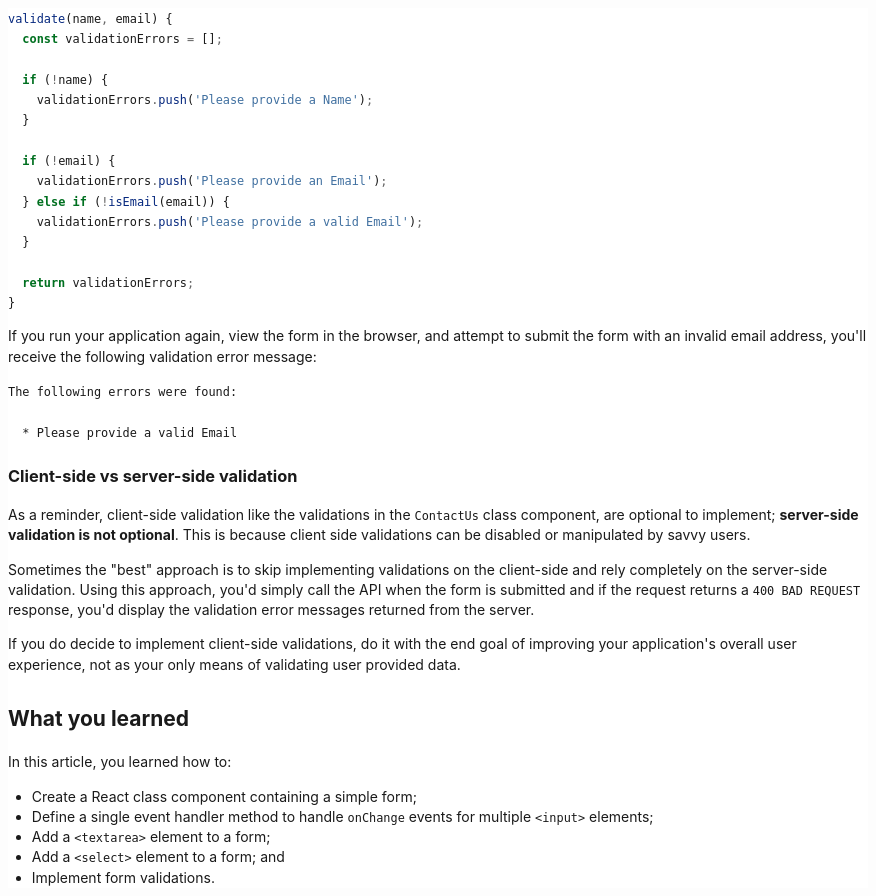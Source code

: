```js
validate(name, email) {
  const validationErrors = [];

  if (!name) {
    validationErrors.push('Please provide a Name');
  }

  if (!email) {
    validationErrors.push('Please provide an Email');
  } else if (!isEmail(email)) {
    validationErrors.push('Please provide a valid Email');
  }

  return validationErrors;
}
```

If you run your application again, view the form in the browser, and attempt to
submit the form with an invalid email address, you'll receive the following
validation error message:

```
The following errors were found:

  * Please provide a valid Email
```

### Client-side vs server-side validation

As a reminder, client-side validation like the validations in the `ContactUs`
class component, are optional to implement; **server-side validation is not
optional**. This is because client side validations can be disabled or
manipulated by savvy users.

Sometimes the "best" approach is to skip implementing validations on the
client-side and rely completely on the server-side validation. Using this
approach, you'd simply call the API when the form is submitted and if the
request returns a `400 BAD REQUEST` response, you'd display the validation error
messages returned from the server.

If you do decide to implement client-side validations, do it with the end goal
of improving your application's overall user experience, not as your only means
of validating user provided data.

## What you learned

In this article, you learned how to:

- Create a React class component containing a simple form;
- Define a single event handler method to handle `onChange` events for multiple
  `<input>` elements;
- Add a `<textarea>` element to a form;
- Add a `<select>` element to a form; and
- Implement form validations.
